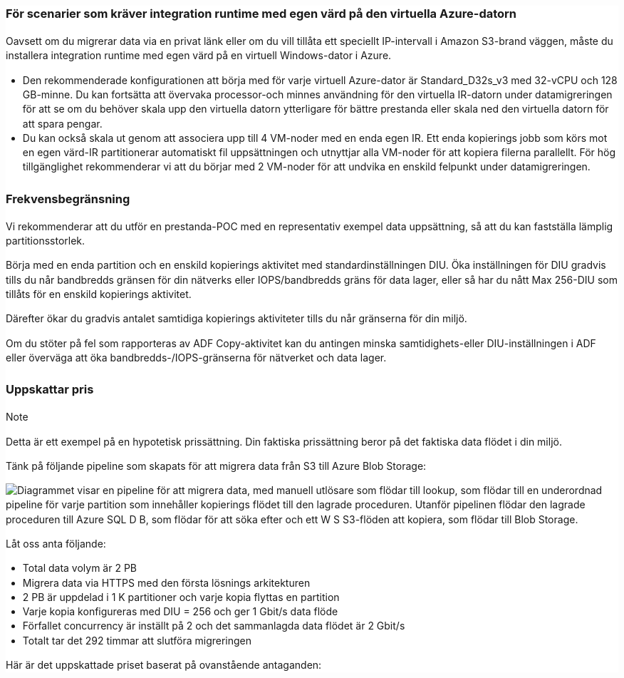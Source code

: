 ### <a name="for-scenarios-that-require-self-hosted-integration-runtime-on-azure-vm"></a>För scenarier som kräver integration runtime med egen värd på den virtuella Azure-datorn 

Oavsett om du migrerar data via en privat länk eller om du vill tillåta ett speciellt IP-intervall i Amazon S3-brand väggen, måste du installera integration runtime med egen värd på en virtuell Windows-dator i Azure. 

- Den rekommenderade konfigurationen att börja med för varje virtuell Azure-dator är Standard_D32s_v3 med 32-vCPU och 128 GB-minne.  Du kan fortsätta att övervaka processor-och minnes användning för den virtuella IR-datorn under datamigreringen för att se om du behöver skala upp den virtuella datorn ytterligare för bättre prestanda eller skala ned den virtuella datorn för att spara pengar. 
- Du kan också skala ut genom att associera upp till 4 VM-noder med en enda egen IR.  Ett enda kopierings jobb som körs mot en egen värd-IR partitionerar automatiskt fil uppsättningen och utnyttjar alla VM-noder för att kopiera filerna parallellt.  För hög tillgänglighet rekommenderar vi att du börjar med 2 VM-noder för att undvika en enskild felpunkt under datamigreringen. 

### <a name="rate-limiting"></a>Frekvensbegränsning 

Vi rekommenderar att du utför en prestanda-POC med en representativ exempel data uppsättning, så att du kan fastställa lämplig partitionsstorlek. 

Börja med en enda partition och en enskild kopierings aktivitet med standardinställningen DIU.  Öka inställningen för DIU gradvis tills du når bandbredds gränsen för din nätverks eller IOPS/bandbredds gräns för data lager, eller så har du nått Max 256-DIU som tillåts för en enskild kopierings aktivitet. 

Därefter ökar du gradvis antalet samtidiga kopierings aktiviteter tills du når gränserna för din miljö. 

Om du stöter på fel som rapporteras av ADF Copy-aktivitet kan du antingen minska samtidighets-eller DIU-inställningen i ADF eller överväga att öka bandbredds-/IOPS-gränserna för nätverket och data lager.  

### <a name="estimating-price"></a>Uppskattar pris 

> [!NOTE]
> Detta är ett exempel på en hypotetisk prissättning.  Din faktiska prissättning beror på det faktiska data flödet i din miljö.

Tänk på följande pipeline som skapats för att migrera data från S3 till Azure Blob Storage: 

![Diagrammet visar en pipeline för att migrera data, med manuell utlösare som flödar till lookup, som flödar till en underordnad pipeline för varje partition som innehåller kopierings flödet till den lagrade proceduren. Utanför pipelinen flödar den lagrade proceduren till Azure SQL D B, som flödar för att söka efter och ett W S S3-flöden att kopiera, som flödar till Blob Storage.](media/data-migration-guidance-s3-to-azure-storage/pricing-pipeline.png)

Låt oss anta följande: 

- Total data volym är 2 PB 
- Migrera data via HTTPS med den första lösnings arkitekturen 
- 2 PB är uppdelad i 1 K partitioner och varje kopia flyttas en partition 
- Varje kopia konfigureras med DIU = 256 och ger 1 Gbit/s data flöde 
- Förfallet concurrency är inställt på 2 och det sammanlagda data flödet är 2 Gbit/s 
- Totalt tar det 292 timmar att slutföra migreringen 

Här är det uppskattade priset baserat på ovanstående antaganden: 
